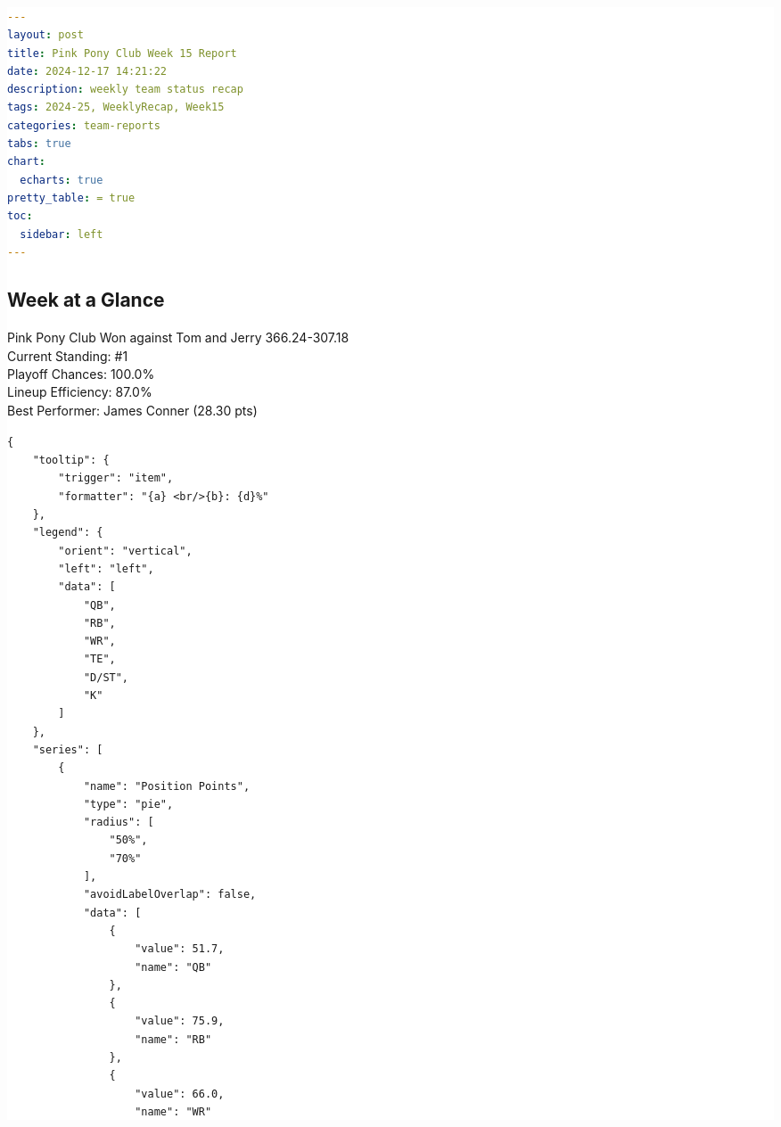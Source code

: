 ```yaml
---
layout: post
title: Pink Pony Club Week 15 Report
date: 2024-12-17 14:21:22
description: weekly team status recap
tags: 2024-25, WeeklyRecap, Week15
categories: team-reports
tabs: true
chart:
  echarts: true
pretty_table: = true
toc:
  sidebar: left
---
```


## Week at a Glance

Pink Pony Club Won against Tom and Jerry 366.24-307.18<br>
Current Standing: #1<br>
Playoff Chances: 100.0%<br>
Lineup Efficiency: 87.0%<br>
Best Performer: James Conner (28.30 pts)<br>
```echarts
{
    "tooltip": {
        "trigger": "item",
        "formatter": "{a} <br/>{b}: {d}%"
    },
    "legend": {
        "orient": "vertical",
        "left": "left",
        "data": [
            "QB",
            "RB",
            "WR",
            "TE",
            "D/ST",
            "K"
        ]
    },
    "series": [
        {
            "name": "Position Points",
            "type": "pie",
            "radius": [
                "50%",
                "70%"
            ],
            "avoidLabelOverlap": false,
            "data": [
                {
                    "value": 51.7,
                    "name": "QB"
                },
                {
                    "value": 75.9,
                    "name": "RB"
                },
                {
                    "value": 66.0,
                    "name": "WR"
```